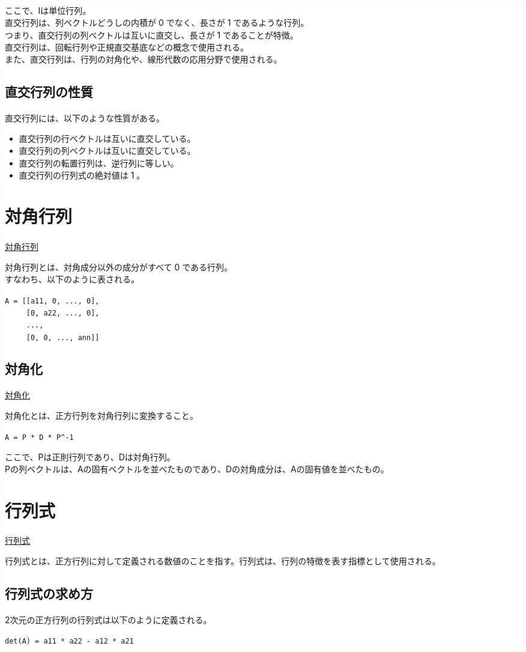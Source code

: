 ここで、Iは単位行列。  
直交行列は、列ベクトルどうしの内積が 0 でなく、長さが 1 であるような行列。  
つまり、直交行列の列ベクトルは互いに直交し、長さが 1 であることが特徴。  
直交行列は、回転行列や正規直交基底などの概念で使用される。  
また、直交行列は、行列の対角化や、線形代数の応用分野で使用される。

## 直交行列の性質

直交行列には、以下のような性質がある。

- 直交行列の行ベクトルは互いに直交している。
- 直交行列の列ベクトルは互いに直交している。
- 直交行列の転置行列は、逆行列に等しい。
- 直交行列の行列式の絶対値は 1 。

# 対角行列

[対角行列](https://ja.wikipedia.org/wiki/%E5%AF%BE%E8%A7%92%E8%A1%8C%E5%88%97)  
  
対角行列とは、対角成分以外の成分がすべて 0 である行列。  
すなわち、以下のように表される。

```
A = [[a11, 0, ..., 0],
     [0, a22, ..., 0],
     ...,
     [0, 0, ..., ann]]
```

## 対角化

[対角化](https://ja.wikipedia.org/wiki/%E5%AF%BE%E8%A7%92%E5%8C%96)  
  
対角化とは、正方行列を対角行列に変換すること。

```
A = P * D * P^-1
```

ここで、Pは正則行列であり、Dは対角行列。  
Pの列ベクトルは、Aの固有ベクトルを並べたものであり、Dの対角成分は、Aの固有値を並べたもの。

# 行列式

[行列式](https://ja.wikipedia.org/wiki/行列式)

行列式とは、正方行列に対して定義される数値のことを指す。行列式は、行列の特徴を表す指標として使用される。

## 行列式の求め方

2次元の正方行列の行列式は以下のように定義される。

```
det(A) = a11 * a22 - a12 * a21
```
